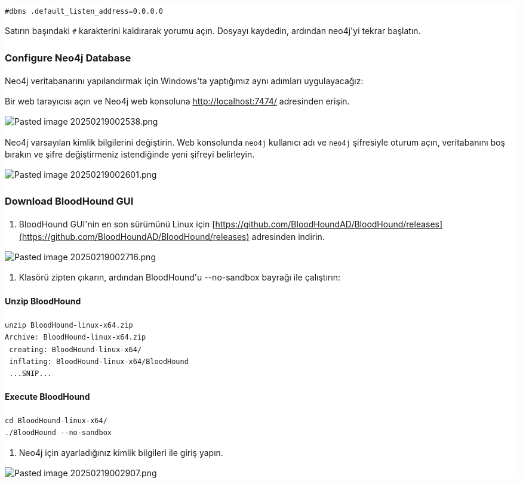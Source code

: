 ```
#dbms .default_listen_address=0.0.0.0
```

Satırın başındaki `#` karakterini kaldırarak yorumu açın. Dosyayı kaydedin, ardından neo4j'yi tekrar başlatın.


### Configure Neo4j Database

Neo4j veritabanarını yapılandırmak için Windows'ta yaptığımız aynı adımları uygulayacağız:  

Bir web tarayıcısı açın ve Neo4j web konsoluna [http://localhost:7474/](http://localhost:7474/) adresinden erişin.

![Pasted image 20250219002538.png](/img/user/resimler/Pasted%20image%2020250219002538.png)

Neo4j varsayılan kimlik bilgilerini değiştirin. Web konsolunda `neo4j` kullanıcı adı ve `neo4j` şifresiyle oturum açın, veritabanını boş bırakın ve şifre değiştirmeniz istendiğinde yeni şifreyi belirleyin.

![Pasted image 20250219002601.png](/img/user/resimler/Pasted%20image%2020250219002601.png)


### Download BloodHound GUI

1. BloodHound GUI'nin en son sürümünü Linux için [https://github.com/BloodHoundAD/BloodHound/releases](https://github.com/BloodHoundAD/BloodHound/releases) adresinden indirin.

![Pasted image 20250219002716.png](/img/user/resimler/Pasted%20image%2020250219002716.png)

1. Klasörü zipten çıkarın, ardından BloodHound'u --no-sandbox bayrağı ile çalıştırın:


#### Unzip BloodHound

```
unzip BloodHound-linux-x64.zip
Archive: BloodHound-linux-x64.zip
 creating: BloodHound-linux-x64/
 inflating: BloodHound-linux-x64/BloodHound
 ...SNIP...

```


#### Execute BloodHound

```
cd BloodHound-linux-x64/
./BloodHound --no-sandbox
```

1. Neo4j için ayarladığınız kimlik bilgileri ile giriş yapın.

![Pasted image 20250219002907.png](/img/user/resimler/Pasted%20image%2020250219002907.png)

